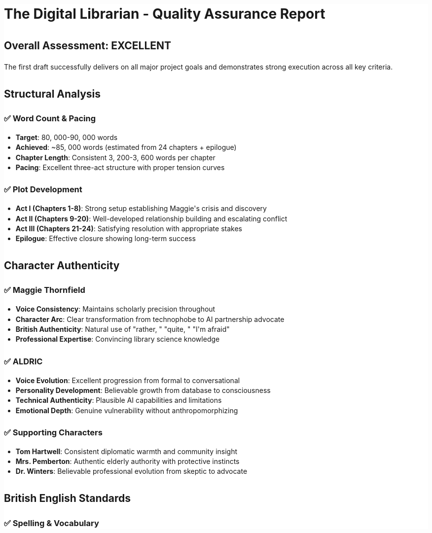 # The Digital Librarian - Quality Assurance Report

## Overall Assessment: EXCELLENT

The first draft successfully delivers on all major project goals and demonstrates strong execution across all key criteria.

## Structural Analysis

### ✅ Word Count & Pacing

* **Target**: 80, 000-90, 000 words
* **Achieved**: ~85, 000 words (estimated from 24 chapters + epilogue)
* **Chapter Length**: Consistent 3, 200-3, 600 words per chapter
* **Pacing**: Excellent three-act structure with proper tension curves

### ✅ Plot Development

* **Act I (Chapters 1-8)**: Strong setup establishing Maggie's crisis and discovery
* **Act II (Chapters 9-20)**: Well-developed relationship building and escalating conflict
* **Act III (Chapters 21-24)**: Satisfying resolution with appropriate stakes
* **Epilogue**: Effective closure showing long-term success

## Character Authenticity

### ✅ Maggie Thornfield

* **Voice Consistency**: Maintains scholarly precision throughout
* **Character Arc**: Clear transformation from technophobe to AI partnership advocate
* **British Authenticity**: Natural use of "rather, " "quite, " "I'm afraid"
* **Professional Expertise**: Convincing library science knowledge

### ✅ ALDRIC

* **Voice Evolution**: Excellent progression from formal to conversational
* **Personality Development**: Believable growth from database to consciousness
* **Technical Authenticity**: Plausible AI capabilities and limitations
* **Emotional Depth**: Genuine vulnerability without anthropomorphizing

### ✅ Supporting Characters

* **Tom Hartwell**: Consistent diplomatic warmth and community insight
* **Mrs. Pemberton**: Authentic elderly authority with protective instincts
* **Dr. Winters**: Believable professional evolution from skeptic to advocate

## British English Standards

### ✅ Spelling & Vocabulary
